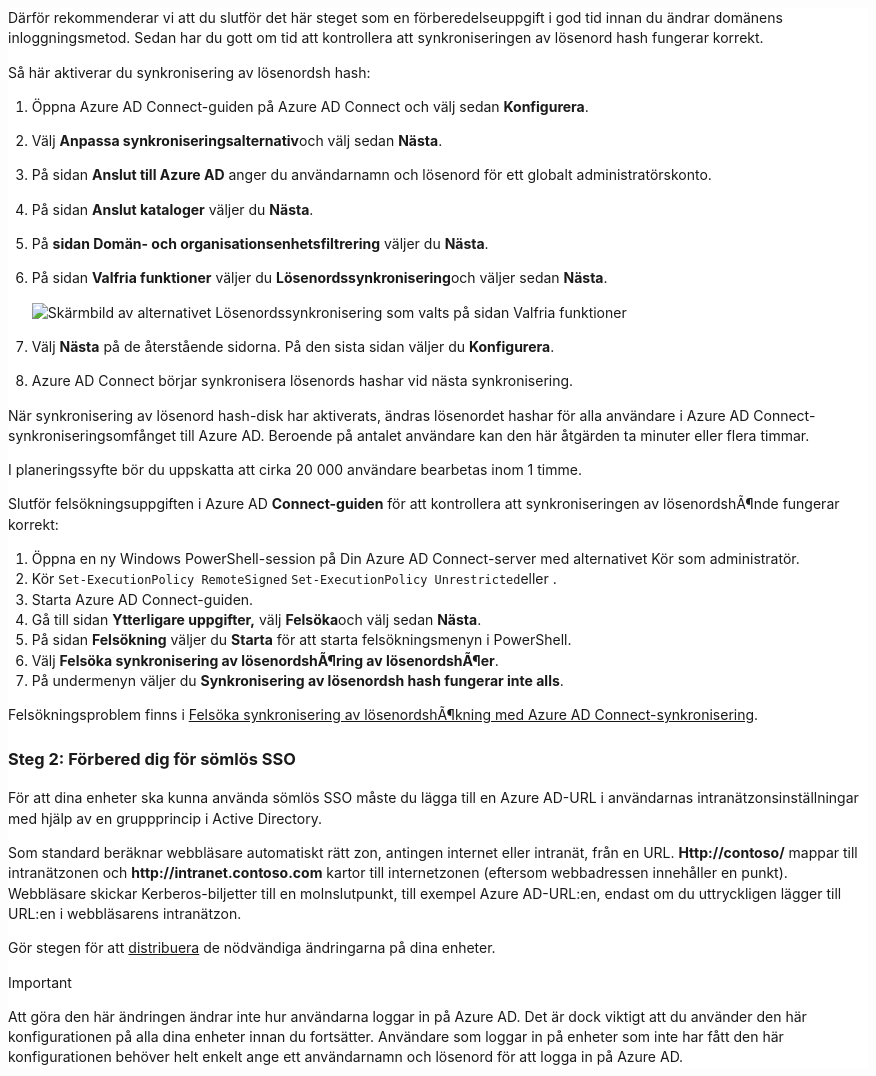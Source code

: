 Därför rekommenderar vi att du slutför det här steget som en förberedelseuppgift i god tid innan du ändrar domänens inloggningsmetod. Sedan har du gott om tid att kontrollera att synkroniseringen av lösenord hash fungerar korrekt.

Så här aktiverar du synkronisering av lösenordsh hash:

1. Öppna Azure AD Connect-guiden på Azure AD Connect och välj sedan **Konfigurera**.
2. Välj **Anpassa synkroniseringsalternativ**och välj sedan **Nästa**.
3. På sidan **Anslut till Azure AD** anger du användarnamn och lösenord för ett globalt administratörskonto.
4. På sidan **Anslut kataloger** väljer du **Nästa**.
5. På **sidan Domän- och organisationsenhetsfiltrering** väljer du **Nästa**.
6. På sidan **Valfria funktioner** väljer du **Lösenordssynkronisering**och väljer sedan **Nästa**.
 
   ![Skärmbild av alternativet Lösenordssynkronisering som valts på sidan Valfria funktioner](media/plan-migrate-adfs-password-hash-sync/migrating-adfs-to-phs_image6.png)<br />
7. Välj **Nästa** på de återstående sidorna. På den sista sidan väljer du **Konfigurera**.
8. Azure AD Connect börjar synkronisera lösenords hashar vid nästa synkronisering.

När synkronisering av lösenord hash-disk har aktiverats, ändras lösenordet hashar för alla användare i Azure AD Connect-synkroniseringsomfånget till Azure AD. Beroende på antalet användare kan den här åtgärden ta minuter eller flera timmar.

I planeringssyfte bör du uppskatta att cirka 20 000 användare bearbetas inom 1 timme.

Slutför felsökningsuppgiften i Azure AD **Connect-guiden** för att kontrollera att synkroniseringen av lösenordshÃ¶nde fungerar korrekt:

1. Öppna en ny Windows PowerShell-session på Din Azure AD Connect-server med alternativet Kör som administratör.
2. Kör `Set-ExecutionPolicy RemoteSigned` `Set-ExecutionPolicy Unrestricted`eller .
3. Starta Azure AD Connect-guiden.
4. Gå till sidan **Ytterligare uppgifter,** välj **Felsöka**och välj sedan **Nästa**.
5. På sidan **Felsökning** väljer du **Starta** för att starta felsökningsmenyn i PowerShell.
6. Välj **Felsöka synkronisering av lösenordshÃ¶ring av lösenordshÃ¶er**.
7. På undermenyn väljer du **Synkronisering av lösenordsh hash fungerar inte alls**.

Felsökningsproblem finns i [Felsöka synkronisering av lösenordshÃ¶kning med Azure AD Connect-synkronisering](https://docs.microsoft.com/azure/active-directory/connect/active-directory-aadconnectsync-troubleshoot-password-hash-synchronization).

### <a name="step-2-prepare-for-seamless-sso"></a>Steg 2: Förbered dig för sömlös SSO

För att dina enheter ska kunna använda sömlös SSO måste du lägga till en Azure AD-URL i användarnas intranätzonsinställningar med hjälp av en gruppprincip i Active Directory.

Som standard beräknar webbläsare automatiskt rätt zon, antingen internet eller intranät, från en URL. **Http:\/\/contoso/** mappar till intranätzonen och **http:\/\/intranet.contoso.com** kartor till internetzonen (eftersom webbadressen innehåller en punkt). Webbläsare skickar Kerberos-biljetter till en molnslutpunkt, till exempel Azure AD-URL:en, endast om du uttryckligen lägger till URL:en i webbläsarens intranätzon.

Gör stegen för att [distribuera](https://docs.microsoft.com/azure/active-directory/connect/active-directory-aadconnect-sso-quick-start) de nödvändiga ändringarna på dina enheter.

> [!IMPORTANT]
> Att göra den här ändringen ändrar inte hur användarna loggar in på Azure AD. Det är dock viktigt att du använder den här konfigurationen på alla dina enheter innan du fortsätter. Användare som loggar in på enheter som inte har fått den här konfigurationen behöver helt enkelt ange ett användarnamn och lösenord för att logga in på Azure AD.
